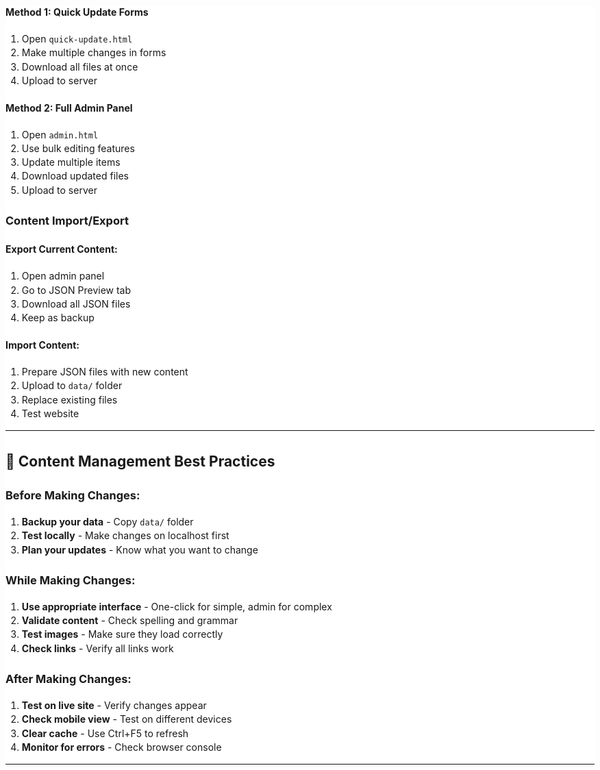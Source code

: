 #### **Method 1: Quick Update Forms**
1. Open `quick-update.html`
2. Make multiple changes in forms
3. Download all files at once
4. Upload to server

#### **Method 2: Full Admin Panel**
1. Open `admin.html`
2. Use bulk editing features
3. Update multiple items
4. Download updated files
5. Upload to server

### **Content Import/Export**

#### **Export Current Content:**
1. Open admin panel
2. Go to JSON Preview tab
3. Download all JSON files
4. Keep as backup

#### **Import Content:**
1. Prepare JSON files with new content
2. Upload to `data/` folder
3. Replace existing files
4. Test website

---

## 🎯 **Content Management Best Practices**

### **Before Making Changes:**
1. **Backup your data** - Copy `data/` folder
2. **Test locally** - Make changes on localhost first
3. **Plan your updates** - Know what you want to change

### **While Making Changes:**
1. **Use appropriate interface** - One-click for simple, admin for complex
2. **Validate content** - Check spelling and grammar
3. **Test images** - Make sure they load correctly
4. **Check links** - Verify all links work

### **After Making Changes:**
1. **Test on live site** - Verify changes appear
2. **Check mobile view** - Test on different devices
3. **Clear cache** - Use Ctrl+F5 to refresh
4. **Monitor for errors** - Check browser console

---
